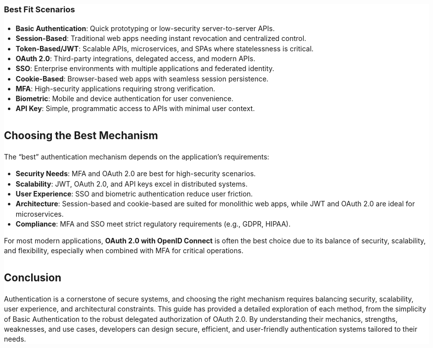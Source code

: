 ### Best Fit Scenarios
- **Basic Authentication**: Quick prototyping or low-security server-to-server APIs.
- **Session-Based**: Traditional web apps needing instant revocation and centralized control.
- **Token-Based/JWT**: Scalable APIs, microservices, and SPAs where statelessness is critical.
- **OAuth 2.0**: Third-party integrations, delegated access, and modern APIs.
- **SSO**: Enterprise environments with multiple applications and federated identity.
- **Cookie-Based**: Browser-based web apps with seamless session persistence.
- **MFA**: High-security applications requiring strong verification.
- **Biometric**: Mobile and device authentication for user convenience.
- **API Key**: Simple, programmatic access to APIs with minimal user context.

## Choosing the Best Mechanism
The “best” authentication mechanism depends on the application’s requirements:
- **Security Needs**: MFA and OAuth 2.0 are best for high-security scenarios.
- **Scalability**: JWT, OAuth 2.0, and API keys excel in distributed systems.
- **User Experience**: SSO and biometric authentication reduce user friction.
- **Architecture**: Session-based and cookie-based are suited for monolithic web apps, while JWT and OAuth 2.0 are ideal for microservices.
- **Compliance**: MFA and SSO meet strict regulatory requirements (e.g., GDPR, HIPAA).

For most modern applications, **OAuth 2.0 with OpenID Connect** is often the best choice due to its balance of security, scalability, and flexibility, especially when combined with MFA for critical operations.

## Conclusion
Authentication is a cornerstone of secure systems, and choosing the right mechanism requires balancing security, scalability, user experience, and architectural constraints. This guide has provided a detailed exploration of each method, from the simplicity of Basic Authentication to the robust delegated authorization of OAuth 2.0. By understanding their mechanics, strengths, weaknesses, and use cases, developers can design secure, efficient, and user-friendly authentication systems tailored to their needs.
